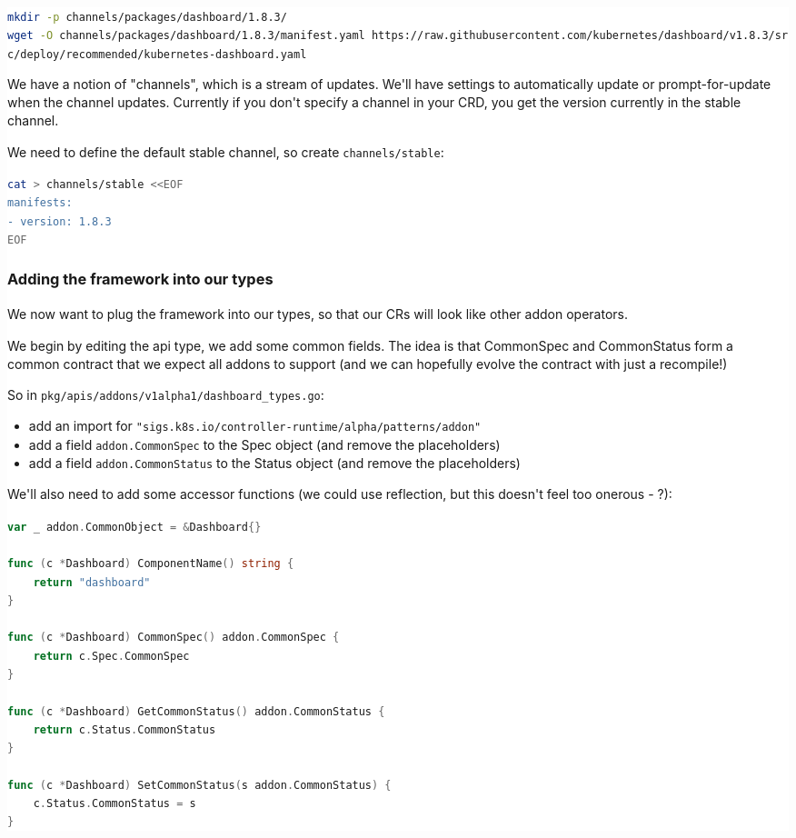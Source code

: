 ```bash
mkdir -p channels/packages/dashboard/1.8.3/
wget -O channels/packages/dashboard/1.8.3/manifest.yaml https://raw.githubusercontent.com/kubernetes/dashboard/v1.8.3/src/deploy/recommended/kubernetes-dashboard.yaml
```

We have a notion of "channels", which is a stream of updates.  We'll have
settings to automatically update or prompt-for-update when the channel updates.
Currently if you don't specify a channel in your CRD, you get the version
currently in the stable channel.

We need to define the default stable channel, so create `channels/stable`:

```bash
cat > channels/stable <<EOF
manifests:
- version: 1.8.3
EOF
```

### Adding the framework into our types

We now want to plug the framework into our types, so that our CRs will look like
other addon operators.

We begin by editing the api type, we add some common fields.  The idea is that
CommonSpec and CommonStatus form a common contract that we expect all addons to
support (and we can hopefully evolve the contract with just a recompile!)

So in `pkg/apis/addons/v1alpha1/dashboard_types.go`:

* add an import for `"sigs.k8s.io/controller-runtime/alpha/patterns/addon"`
* add a field `addon.CommonSpec` to the Spec object (and remove the placeholders)
* add a field `addon.CommonStatus` to the Status object (and remove the placeholders)

We'll also need to add some accessor functions (we could use reflection, but
this doesn't feel too onerous - ?):

```go
var _ addon.CommonObject = &Dashboard{}

func (c *Dashboard) ComponentName() string {
	return "dashboard"
}

func (c *Dashboard) CommonSpec() addon.CommonSpec {
	return c.Spec.CommonSpec
}

func (c *Dashboard) GetCommonStatus() addon.CommonStatus {
	return c.Status.CommonStatus
}

func (c *Dashboard) SetCommonStatus(s addon.CommonStatus) {
	c.Status.CommonStatus = s
}

```
